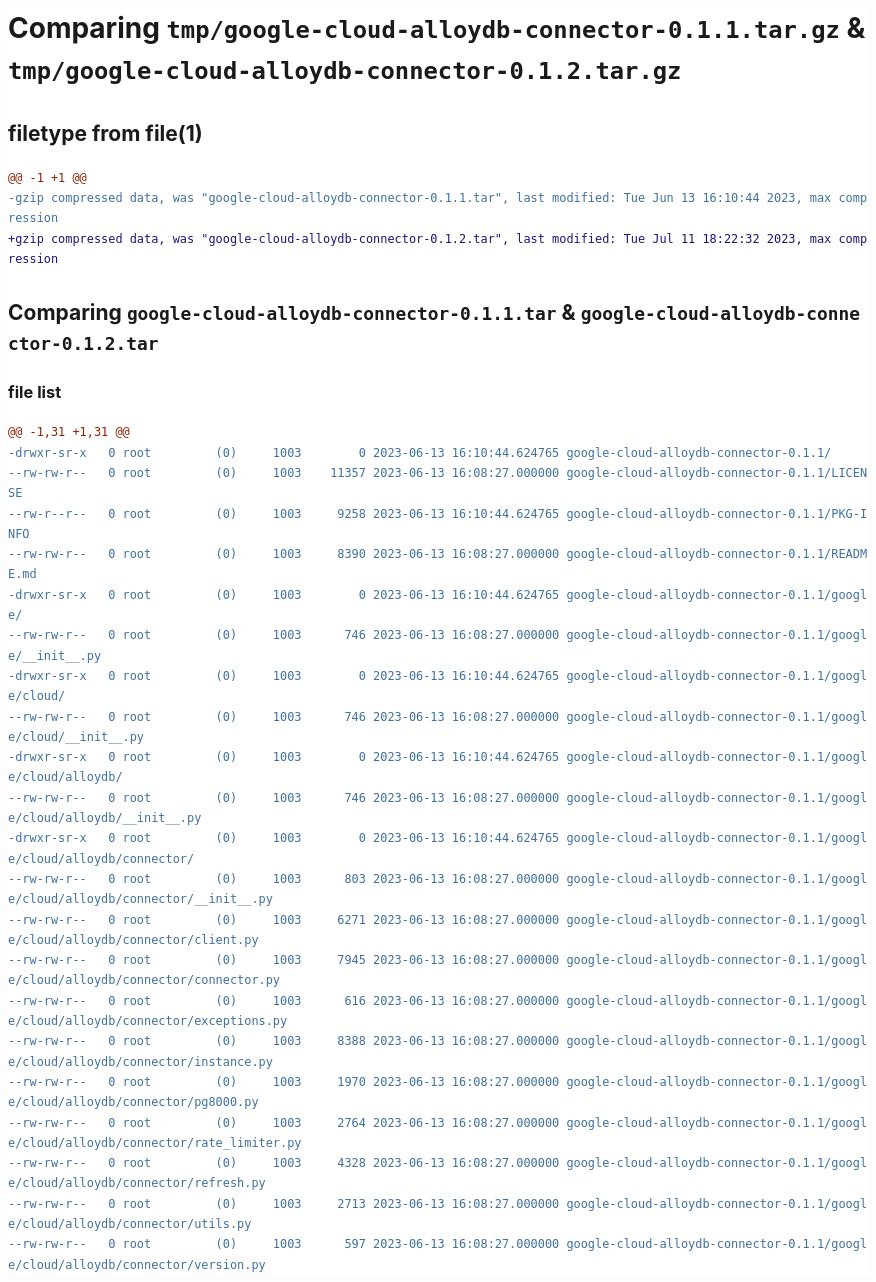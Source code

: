 # Comparing `tmp/google-cloud-alloydb-connector-0.1.1.tar.gz` & `tmp/google-cloud-alloydb-connector-0.1.2.tar.gz`

## filetype from file(1)

```diff
@@ -1 +1 @@
-gzip compressed data, was "google-cloud-alloydb-connector-0.1.1.tar", last modified: Tue Jun 13 16:10:44 2023, max compression
+gzip compressed data, was "google-cloud-alloydb-connector-0.1.2.tar", last modified: Tue Jul 11 18:22:32 2023, max compression
```

## Comparing `google-cloud-alloydb-connector-0.1.1.tar` & `google-cloud-alloydb-connector-0.1.2.tar`

### file list

```diff
@@ -1,31 +1,31 @@
-drwxr-sr-x   0 root         (0)     1003        0 2023-06-13 16:10:44.624765 google-cloud-alloydb-connector-0.1.1/
--rw-rw-r--   0 root         (0)     1003    11357 2023-06-13 16:08:27.000000 google-cloud-alloydb-connector-0.1.1/LICENSE
--rw-r--r--   0 root         (0)     1003     9258 2023-06-13 16:10:44.624765 google-cloud-alloydb-connector-0.1.1/PKG-INFO
--rw-rw-r--   0 root         (0)     1003     8390 2023-06-13 16:08:27.000000 google-cloud-alloydb-connector-0.1.1/README.md
-drwxr-sr-x   0 root         (0)     1003        0 2023-06-13 16:10:44.624765 google-cloud-alloydb-connector-0.1.1/google/
--rw-rw-r--   0 root         (0)     1003      746 2023-06-13 16:08:27.000000 google-cloud-alloydb-connector-0.1.1/google/__init__.py
-drwxr-sr-x   0 root         (0)     1003        0 2023-06-13 16:10:44.624765 google-cloud-alloydb-connector-0.1.1/google/cloud/
--rw-rw-r--   0 root         (0)     1003      746 2023-06-13 16:08:27.000000 google-cloud-alloydb-connector-0.1.1/google/cloud/__init__.py
-drwxr-sr-x   0 root         (0)     1003        0 2023-06-13 16:10:44.624765 google-cloud-alloydb-connector-0.1.1/google/cloud/alloydb/
--rw-rw-r--   0 root         (0)     1003      746 2023-06-13 16:08:27.000000 google-cloud-alloydb-connector-0.1.1/google/cloud/alloydb/__init__.py
-drwxr-sr-x   0 root         (0)     1003        0 2023-06-13 16:10:44.624765 google-cloud-alloydb-connector-0.1.1/google/cloud/alloydb/connector/
--rw-rw-r--   0 root         (0)     1003      803 2023-06-13 16:08:27.000000 google-cloud-alloydb-connector-0.1.1/google/cloud/alloydb/connector/__init__.py
--rw-rw-r--   0 root         (0)     1003     6271 2023-06-13 16:08:27.000000 google-cloud-alloydb-connector-0.1.1/google/cloud/alloydb/connector/client.py
--rw-rw-r--   0 root         (0)     1003     7945 2023-06-13 16:08:27.000000 google-cloud-alloydb-connector-0.1.1/google/cloud/alloydb/connector/connector.py
--rw-rw-r--   0 root         (0)     1003      616 2023-06-13 16:08:27.000000 google-cloud-alloydb-connector-0.1.1/google/cloud/alloydb/connector/exceptions.py
--rw-rw-r--   0 root         (0)     1003     8388 2023-06-13 16:08:27.000000 google-cloud-alloydb-connector-0.1.1/google/cloud/alloydb/connector/instance.py
--rw-rw-r--   0 root         (0)     1003     1970 2023-06-13 16:08:27.000000 google-cloud-alloydb-connector-0.1.1/google/cloud/alloydb/connector/pg8000.py
--rw-rw-r--   0 root         (0)     1003     2764 2023-06-13 16:08:27.000000 google-cloud-alloydb-connector-0.1.1/google/cloud/alloydb/connector/rate_limiter.py
--rw-rw-r--   0 root         (0)     1003     4328 2023-06-13 16:08:27.000000 google-cloud-alloydb-connector-0.1.1/google/cloud/alloydb/connector/refresh.py
--rw-rw-r--   0 root         (0)     1003     2713 2023-06-13 16:08:27.000000 google-cloud-alloydb-connector-0.1.1/google/cloud/alloydb/connector/utils.py
--rw-rw-r--   0 root         (0)     1003      597 2023-06-13 16:08:27.000000 google-cloud-alloydb-connector-0.1.1/google/cloud/alloydb/connector/version.py
```
